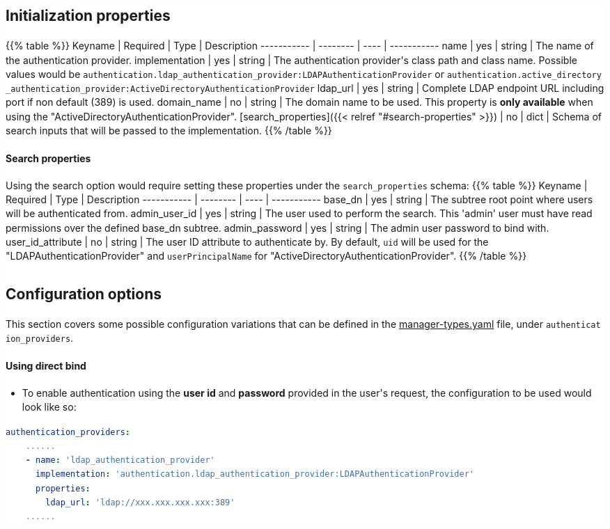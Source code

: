 ## Initialization properties
{{% table %}}
Keyname           | Required | Type        | Description
-----------       | -------- | ----        | -----------
name              | yes      | string      | The name of the authentication provider.
implementation    | yes      | string      | The authentication provider's class path and class name. Possible values would be `authentication.ldap_authentication_provider:LDAPAuthenticationProvider` or `authentication.active_directory_authentication_provider:ActiveDirectoryAuthenticationProvider`
ldap_url          | yes      | string      | Complete LDAP endpoint URL including port if non default (389) is used.
domain_name       | no       | string      | The domain name to be used. This property is **only available** when using the "ActiveDirectoryAuthenticationProvider".
[search_properties]({{< relref "#search-properties" >}}) | no       | dict        | Schema of search inputs that will be passed to the implementation.
{{% /table %}}

#### Search properties
Using the search option would require setting these properties under the `search_properties` schema:
{{% table %}}
Keyname           | Required | Type        | Description
-----------       | -------- | ----        | -----------
base_dn    		  | yes      | string      | The subtree root point where users will be authenticated from.
admin_user_id     | yes      | string      | The user used to perform the search. This 'admin' user must have read permissions over the defined base_dn subtree.
admin_password    | yes      | string      | The admin user password to bind with.
user_id_attribute | no       | string      | The user ID attribute to authenticate by. By default, `uid` will be used for the "LDAPAuthenticationProvider" and `userPrincipalName` for "ActiveDirectoryAuthenticationProvider".
{{% /table %}}

## Configuration options
This section covers some possible configuration variations that can be defined in the [manager-types.yaml](https://github.com/cloudify-cosmo/cloudify-manager-blueprints/blob/3.3.1-build/types/manager-types.yaml#L62) file, under `authentication_providers`.

#### Using direct bind
* To enable authentication using the **user id** and **password** provided in the user's request, the configuration to be used would look like so:
```yaml
authentication_providers:
    ......
    - name: 'ldap_authentication_provider'
      implementation: 'authentication.ldap_authentication_provider:LDAPAuthenticationProvider'
      properties:
        ldap_url: 'ldap://xxx.xxx.xxx.xxx:389'
    ......
```

